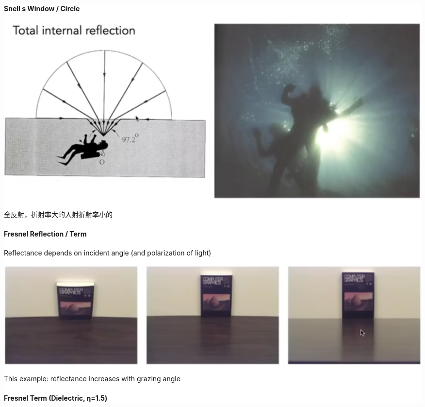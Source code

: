 

#### Snell s Window / Circle

<img src="../../../assets/img/2022-08-31/fast_21-31-55.png"/>

全反射，折射率大的入射折射率小的



#### Fresnel Reflection / Term

Reflectance depends on incident angle (and polarization of light)

<img src="../../../assets/img/2022-08-31/fast_21-50-33.png"/>

 This example: reflectance increases with grazing angle



#### Fresnel Term (Dielectric, η=1.5)
